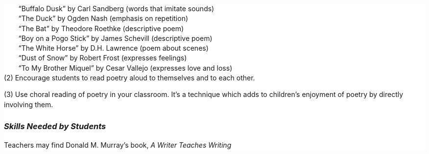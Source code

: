 <dt>
<font color="#ffffff" style="visibility:hidden;">
____
</font>
“Buffalo Dusk” by Carl Sandberg (words that imitate sounds)
<dt>
<font color="#ffffff" style="visibility:hidden;">
____
</font>
“The Duck” by Ogden Nash (emphasis on repetition)
<dt>
<font color="#ffffff" style="visibility:hidden;">
____
</font>
“The Bat” by Theodore Roethke (descriptive poem)
<dt>
<font color="#ffffff" style="visibility:hidden;">
____
</font>
“Boy on a Pogo Stick” by James Schevill (descriptive poem)
<dt>
<font color="#ffffff" style="visibility:hidden;">
____
</font>
“The White Horse” by D.H. Lawrence (poem about scenes)
<dt>
<font color="#ffffff" style="visibility:hidden;">
____
</font>
“Dust of Snow” by Robert Frost (expresses feelings)
<dt>
<font color="#ffffff" style="visibility:hidden;">
____
</font>
“To My Brother Miquel” by Cesar Vallejo (expresses love and loss)
</dt>
</dt>
</dt>
</dt>
</dt>
</dt>
</dt>
</dt>
</font>
</dl>
</blockquote>
(2) Encourage students to read poetry aloud to themselves and to each other.
<p>
(3) Use choral reading of poetry in your classroom. It’s a technique which adds to children’s enjoyment of poetry by directly involving them.
</p>
<h3>
<i>
Skills Needed by Students
</i>
</h3>
Teachers may find Donald M. Murray’s book,
<i>
A Writer Teaches Writing
</i>
